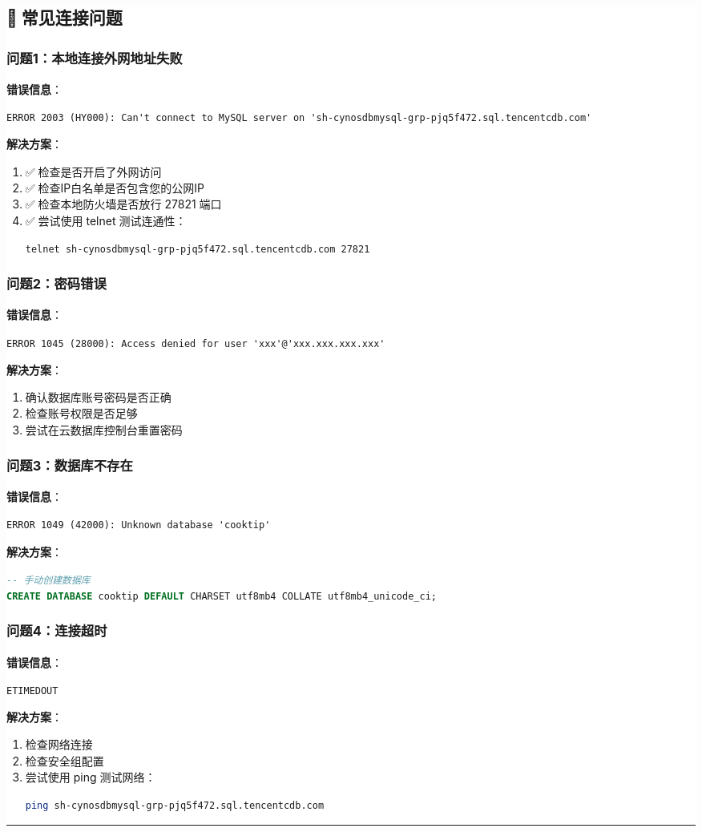 
## 🔧 常见连接问题

### 问题1：本地连接外网地址失败

**错误信息**：
```
ERROR 2003 (HY000): Can't connect to MySQL server on 'sh-cynosdbmysql-grp-pjq5f472.sql.tencentcdb.com'
```

**解决方案**：
1. ✅ 检查是否开启了外网访问
2. ✅ 检查IP白名单是否包含您的公网IP
3. ✅ 检查本地防火墙是否放行 27821 端口
4. ✅ 尝试使用 telnet 测试连通性：
   ```bash
   telnet sh-cynosdbmysql-grp-pjq5f472.sql.tencentcdb.com 27821
   ```

### 问题2：密码错误

**错误信息**：
```
ERROR 1045 (28000): Access denied for user 'xxx'@'xxx.xxx.xxx.xxx'
```

**解决方案**：
1. 确认数据库账号密码是否正确
2. 检查账号权限是否足够
3. 尝试在云数据库控制台重置密码

### 问题3：数据库不存在

**错误信息**：
```
ERROR 1049 (42000): Unknown database 'cooktip'
```

**解决方案**：
```sql
-- 手动创建数据库
CREATE DATABASE cooktip DEFAULT CHARSET utf8mb4 COLLATE utf8mb4_unicode_ci;
```

### 问题4：连接超时

**错误信息**：
```
ETIMEDOUT
```

**解决方案**：
1. 检查网络连接
2. 检查安全组配置
3. 尝试使用 ping 测试网络：
   ```bash
   ping sh-cynosdbmysql-grp-pjq5f472.sql.tencentcdb.com
   ```

---